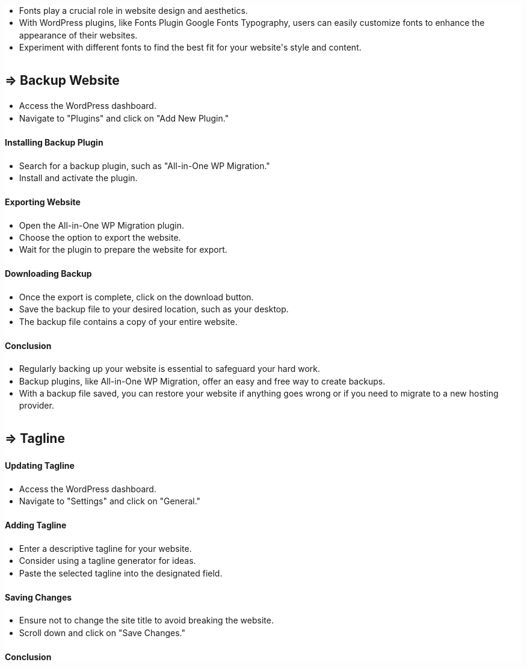 - Fonts play a crucial role in website design and aesthetics.
- With WordPress plugins, like Fonts Plugin Google Fonts Typography, users can easily customize fonts to enhance the appearance of their websites.
- Experiment with different fonts to find the best fit for your website's style and content.

## **=>** Backup Website

- Access the WordPress dashboard.
- Navigate to "Plugins" and click on "Add New Plugin."

#### Installing Backup Plugin

- Search for a backup plugin, such as "All-in-One WP Migration."
- Install and activate the plugin.

#### Exporting Website

- Open the All-in-One WP Migration plugin.
- Choose the option to export the website.
- Wait for the plugin to prepare the website for export.

#### Downloading Backup

- Once the export is complete, click on the download button.
- Save the backup file to your desired location, such as your desktop.
- The backup file contains a copy of your entire website.

#### Conclusion

- Regularly backing up your website is essential to safeguard your hard work.
- Backup plugins, like All-in-One WP Migration, offer an easy and free way to create backups.
- With a backup file saved, you can restore your website if anything goes wrong or if you need to migrate to a new hosting provider.

## **=>** Tagline

>

#### Updating Tagline

- Access the WordPress dashboard.
- Navigate to "Settings" and click on "General."

#### Adding Tagline

- Enter a descriptive tagline for your website.
- Consider using a tagline generator for ideas.
- Paste the selected tagline into the designated field.

#### Saving Changes

- Ensure not to change the site title to avoid breaking the website.
- Scroll down and click on "Save Changes."

#### Conclusion
